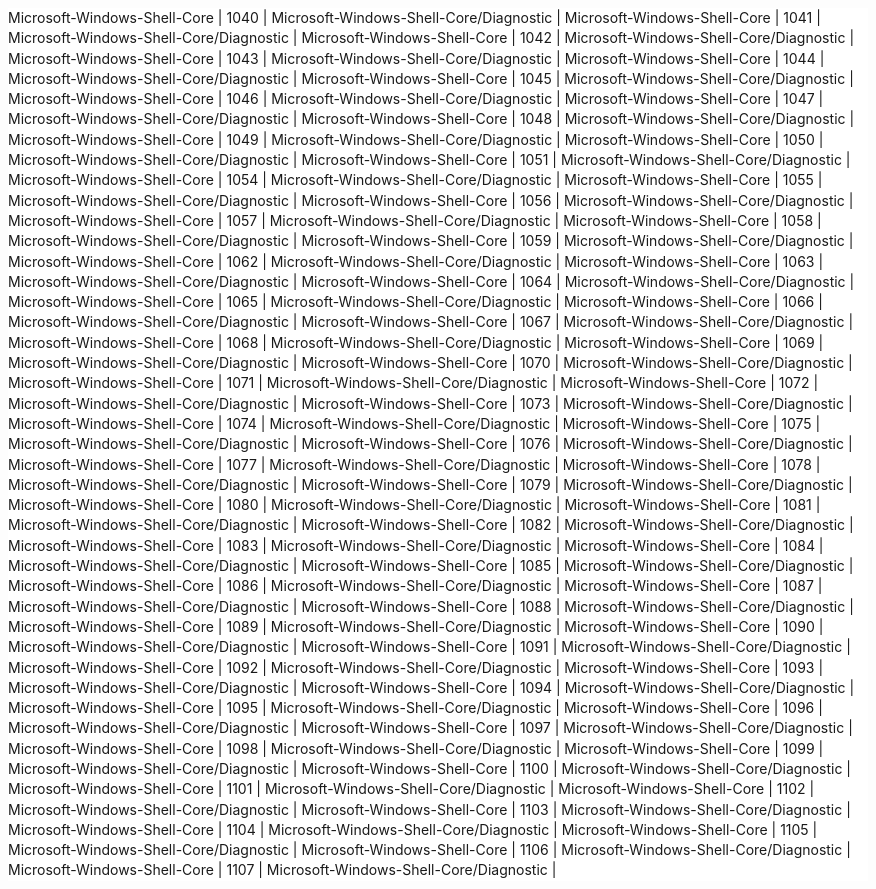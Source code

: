 Microsoft-Windows-Shell-Core  |  1040      |  Microsoft-Windows-Shell-Core/Diagnostic  |
Microsoft-Windows-Shell-Core  |  1041      |  Microsoft-Windows-Shell-Core/Diagnostic  |
Microsoft-Windows-Shell-Core  |  1042      |  Microsoft-Windows-Shell-Core/Diagnostic  |
Microsoft-Windows-Shell-Core  |  1043      |  Microsoft-Windows-Shell-Core/Diagnostic  |
Microsoft-Windows-Shell-Core  |  1044      |  Microsoft-Windows-Shell-Core/Diagnostic  |
Microsoft-Windows-Shell-Core  |  1045      |  Microsoft-Windows-Shell-Core/Diagnostic  |
Microsoft-Windows-Shell-Core  |  1046      |  Microsoft-Windows-Shell-Core/Diagnostic  |
Microsoft-Windows-Shell-Core  |  1047      |  Microsoft-Windows-Shell-Core/Diagnostic  |
Microsoft-Windows-Shell-Core  |  1048      |  Microsoft-Windows-Shell-Core/Diagnostic  |
Microsoft-Windows-Shell-Core  |  1049      |  Microsoft-Windows-Shell-Core/Diagnostic  |
Microsoft-Windows-Shell-Core  |  1050      |  Microsoft-Windows-Shell-Core/Diagnostic  |
Microsoft-Windows-Shell-Core  |  1051      |  Microsoft-Windows-Shell-Core/Diagnostic  |
Microsoft-Windows-Shell-Core  |  1054      |  Microsoft-Windows-Shell-Core/Diagnostic  |
Microsoft-Windows-Shell-Core  |  1055      |  Microsoft-Windows-Shell-Core/Diagnostic  |
Microsoft-Windows-Shell-Core  |  1056      |  Microsoft-Windows-Shell-Core/Diagnostic  |
Microsoft-Windows-Shell-Core  |  1057      |  Microsoft-Windows-Shell-Core/Diagnostic  |
Microsoft-Windows-Shell-Core  |  1058      |  Microsoft-Windows-Shell-Core/Diagnostic  |
Microsoft-Windows-Shell-Core  |  1059      |  Microsoft-Windows-Shell-Core/Diagnostic  |
Microsoft-Windows-Shell-Core  |  1062      |  Microsoft-Windows-Shell-Core/Diagnostic  |
Microsoft-Windows-Shell-Core  |  1063      |  Microsoft-Windows-Shell-Core/Diagnostic  |
Microsoft-Windows-Shell-Core  |  1064      |  Microsoft-Windows-Shell-Core/Diagnostic  |
Microsoft-Windows-Shell-Core  |  1065      |  Microsoft-Windows-Shell-Core/Diagnostic  |
Microsoft-Windows-Shell-Core  |  1066      |  Microsoft-Windows-Shell-Core/Diagnostic  |
Microsoft-Windows-Shell-Core  |  1067      |  Microsoft-Windows-Shell-Core/Diagnostic  |
Microsoft-Windows-Shell-Core  |  1068      |  Microsoft-Windows-Shell-Core/Diagnostic  |
Microsoft-Windows-Shell-Core  |  1069      |  Microsoft-Windows-Shell-Core/Diagnostic  |
Microsoft-Windows-Shell-Core  |  1070      |  Microsoft-Windows-Shell-Core/Diagnostic  |
Microsoft-Windows-Shell-Core  |  1071      |  Microsoft-Windows-Shell-Core/Diagnostic  |
Microsoft-Windows-Shell-Core  |  1072      |  Microsoft-Windows-Shell-Core/Diagnostic  |
Microsoft-Windows-Shell-Core  |  1073      |  Microsoft-Windows-Shell-Core/Diagnostic  |
Microsoft-Windows-Shell-Core  |  1074      |  Microsoft-Windows-Shell-Core/Diagnostic  |
Microsoft-Windows-Shell-Core  |  1075      |  Microsoft-Windows-Shell-Core/Diagnostic  |
Microsoft-Windows-Shell-Core  |  1076      |  Microsoft-Windows-Shell-Core/Diagnostic  |
Microsoft-Windows-Shell-Core  |  1077      |  Microsoft-Windows-Shell-Core/Diagnostic  |
Microsoft-Windows-Shell-Core  |  1078      |  Microsoft-Windows-Shell-Core/Diagnostic  |
Microsoft-Windows-Shell-Core  |  1079      |  Microsoft-Windows-Shell-Core/Diagnostic  |
Microsoft-Windows-Shell-Core  |  1080      |  Microsoft-Windows-Shell-Core/Diagnostic  |
Microsoft-Windows-Shell-Core  |  1081      |  Microsoft-Windows-Shell-Core/Diagnostic  |
Microsoft-Windows-Shell-Core  |  1082      |  Microsoft-Windows-Shell-Core/Diagnostic  |
Microsoft-Windows-Shell-Core  |  1083      |  Microsoft-Windows-Shell-Core/Diagnostic  |
Microsoft-Windows-Shell-Core  |  1084      |  Microsoft-Windows-Shell-Core/Diagnostic  |
Microsoft-Windows-Shell-Core  |  1085      |  Microsoft-Windows-Shell-Core/Diagnostic  |
Microsoft-Windows-Shell-Core  |  1086      |  Microsoft-Windows-Shell-Core/Diagnostic  |
Microsoft-Windows-Shell-Core  |  1087      |  Microsoft-Windows-Shell-Core/Diagnostic  |
Microsoft-Windows-Shell-Core  |  1088      |  Microsoft-Windows-Shell-Core/Diagnostic  |
Microsoft-Windows-Shell-Core  |  1089      |  Microsoft-Windows-Shell-Core/Diagnostic  |
Microsoft-Windows-Shell-Core  |  1090      |  Microsoft-Windows-Shell-Core/Diagnostic  |
Microsoft-Windows-Shell-Core  |  1091      |  Microsoft-Windows-Shell-Core/Diagnostic  |
Microsoft-Windows-Shell-Core  |  1092      |  Microsoft-Windows-Shell-Core/Diagnostic  |
Microsoft-Windows-Shell-Core  |  1093      |  Microsoft-Windows-Shell-Core/Diagnostic  |
Microsoft-Windows-Shell-Core  |  1094      |  Microsoft-Windows-Shell-Core/Diagnostic  |
Microsoft-Windows-Shell-Core  |  1095      |  Microsoft-Windows-Shell-Core/Diagnostic  |
Microsoft-Windows-Shell-Core  |  1096      |  Microsoft-Windows-Shell-Core/Diagnostic  |
Microsoft-Windows-Shell-Core  |  1097      |  Microsoft-Windows-Shell-Core/Diagnostic  |
Microsoft-Windows-Shell-Core  |  1098      |  Microsoft-Windows-Shell-Core/Diagnostic  |
Microsoft-Windows-Shell-Core  |  1099      |  Microsoft-Windows-Shell-Core/Diagnostic  |
Microsoft-Windows-Shell-Core  |  1100      |  Microsoft-Windows-Shell-Core/Diagnostic  |
Microsoft-Windows-Shell-Core  |  1101      |  Microsoft-Windows-Shell-Core/Diagnostic  |
Microsoft-Windows-Shell-Core  |  1102      |  Microsoft-Windows-Shell-Core/Diagnostic  |
Microsoft-Windows-Shell-Core  |  1103      |  Microsoft-Windows-Shell-Core/Diagnostic  |
Microsoft-Windows-Shell-Core  |  1104      |  Microsoft-Windows-Shell-Core/Diagnostic  |
Microsoft-Windows-Shell-Core  |  1105      |  Microsoft-Windows-Shell-Core/Diagnostic  |
Microsoft-Windows-Shell-Core  |  1106      |  Microsoft-Windows-Shell-Core/Diagnostic  |
Microsoft-Windows-Shell-Core  |  1107      |  Microsoft-Windows-Shell-Core/Diagnostic  |